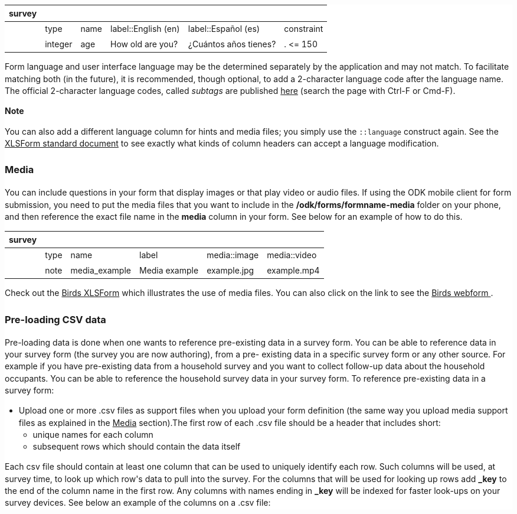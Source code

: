| survey |         |      |                     |                       |            |
| ------ | ------- | ---- | ------------------- | --------------------- | ---------- |
|        | type    | name | label::English (en) | label::Español (es)   | constraint |
|        | integer | age  | How old are you?    | ¿Cuántos años tienes? | . <= 150   |

Form language and user interface language may be the determined separately by the application and may not match. To facilitate matching both (in the future), it is recommended, though optional, to add a 2-character language code after the language name. The official 2-character language codes, called _subtags_ are published [here](http://www.iana.org/assignments/language-subtag-registry/language-subtag-registry) (search the page with Ctrl-F or Cmd-F).


**Note**

You can also add a different language column for hints and media files; you simply use the ``::language`` construct again. See the [XLSForm standard document](https://docs.google.com/spreadsheet/ccc?key=0AjZ4hMHTat-YdFZSY3BOZWtGeTdxWGQ1clZoVEZkamc&usp=sharing) to see exactly what kinds of column headers can accept a language modification.


### <a name="media"></a>Media

You can include questions in your form that display images or that play video or audio files. If using the ODK mobile client for form submission, you need to put the media files that you want to include in the **/odk/forms/formname-media** folder on your phone, and then reference the exact file name in the **media** column in your form. See below for an example of how to do this.

| survey |      |               |               |              |              |
| ------ | ---- | ------------- | ------------- | ------------ | ------------ |
|        | type | name          | label         | media::image | media::video |
|        | note | media_example | Media example | example.jpg  | example.mp4  |

Check out the [Birds XLSForm](https://docs.google.com/spreadsheets/d/1Rxft3H3xl3M9bLFGR2XhXzt1ucyFmd0qFmOQ6FaqJw4/edit?usp=sharing) which illustrates the use of media files. You can also click on the link to see the [Birds webform ](https://enketo.ona.io/x/#Ynv3).

### <a name="pre-loading-csv-data"></a>Pre-loading CSV data

Pre-loading data is done when one wants to reference pre-existing data in a survey form. You can be able to reference data in your survey form (the survey you are now authoring), from a pre- existing data in a specific survey form or any other source.  For example if you have pre-existing data from a household survey and you want to collect follow-up data about the household occupants. You can be able to reference the household survey data in your survey form.
To reference pre-existing data in a survey form:

* Upload one or more .csv files as support files when you upload your form definition (the same way you upload media support files as explained in the [Media](#media) section).The first row of each .csv file should be a header that includes short:
  * unique names for each column
  * subsequent rows which should contain the data itself
  
Each csv file should contain at least one column that can be used to uniquely identify each row. Such columns will be used, at survey time, to look up which row's data to pull into the survey. For the columns that will be used for looking up rows add **_key** to the end of the column name in the first row. Any columns with names ending in **_key** will be indexed for faster look-ups on your survey devices. See below an example of the columns on a .csv file:

